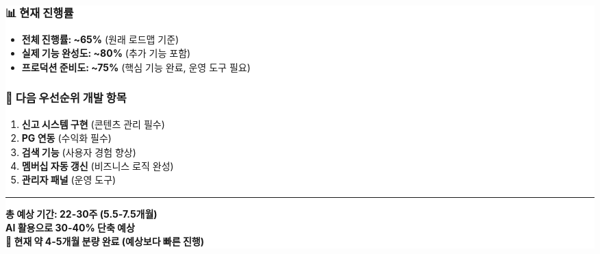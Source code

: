 ### 📊 **현재 진행률**
- **전체 진행률: ~65%** (원래 로드맵 기준)
- **실제 기능 완성도: ~80%** (추가 기능 포함)
- **프로덕션 준비도: ~75%** (핵심 기능 완료, 운영 도구 필요)

### 🎯 **다음 우선순위 개발 항목**
1. **신고 시스템 구현** (콘텐츠 관리 필수)
2. **PG 연동** (수익화 필수) 
3. **검색 기능** (사용자 경험 향상)
4. **멤버십 자동 갱신** (비즈니스 로직 완성)
5. **관리자 패널** (운영 도구)

---

**총 예상 기간: 22-30주 (5.5-7.5개월)**  
**AI 활용으로 30-40% 단축 예상**  
**🎉 현재 약 4-5개월 분량 완료 (예상보다 빠른 진행)**
